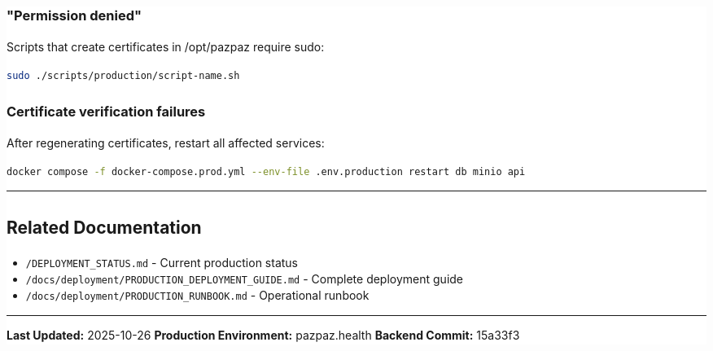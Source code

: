 ### "Permission denied"
Scripts that create certificates in /opt/pazpaz require sudo:
```bash
sudo ./scripts/production/script-name.sh
```

### Certificate verification failures
After regenerating certificates, restart all affected services:
```bash
docker compose -f docker-compose.prod.yml --env-file .env.production restart db minio api
```

---

## Related Documentation

- `/DEPLOYMENT_STATUS.md` - Current production status
- `/docs/deployment/PRODUCTION_DEPLOYMENT_GUIDE.md` - Complete deployment guide
- `/docs/deployment/PRODUCTION_RUNBOOK.md` - Operational runbook

---

**Last Updated:** 2025-10-26
**Production Environment:** pazpaz.health
**Backend Commit:** 15a33f3
